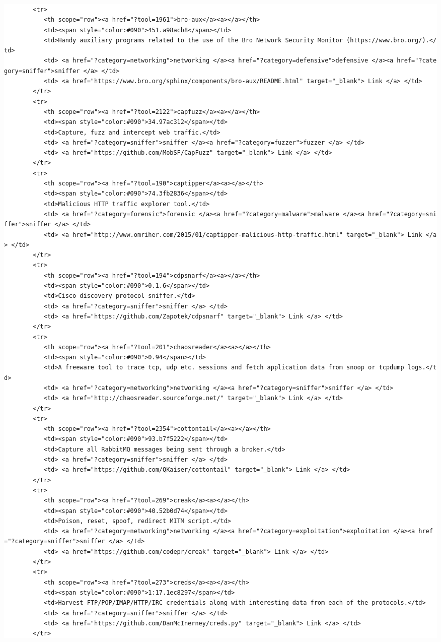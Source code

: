             <tr>
               <th scope="row"><a href="?tool=1961">bro-aux</a><a></a></th>
               <td><span style="color:#090">451.a98acb8</span></td>
               <td>Handy auxiliary programs related to the use of the Bro Network Security Monitor (https://www.bro.org/).</td>
               <td> <a href="?category=networking">networking </a><a href="?category=defensive">defensive </a><a href="?category=sniffer">sniffer </a> </td>
               <td> <a href="https://www.bro.org/sphinx/components/bro-aux/README.html" target="_blank"> Link </a> </td>
            </tr>
            <tr>
               <th scope="row"><a href="?tool=2122">capfuzz</a><a></a></th>
               <td><span style="color:#090">34.97ac312</span></td>
               <td>Capture, fuzz and intercept web traffic.</td>
               <td> <a href="?category=sniffer">sniffer </a><a href="?category=fuzzer">fuzzer </a> </td>
               <td> <a href="https://github.com/MobSF/CapFuzz" target="_blank"> Link </a> </td>
            </tr>
            <tr>
               <th scope="row"><a href="?tool=190">captipper</a><a></a></th>
               <td><span style="color:#090">74.3fb2836</span></td>
               <td>Malicious HTTP traffic explorer tool.</td>
               <td> <a href="?category=forensic">forensic </a><a href="?category=malware">malware </a><a href="?category=sniffer">sniffer </a> </td>
               <td> <a href="http://www.omriher.com/2015/01/captipper-malicious-http-traffic.html" target="_blank"> Link </a> </td>
            </tr>
            <tr>
               <th scope="row"><a href="?tool=194">cdpsnarf</a><a></a></th>
               <td><span style="color:#090">0.1.6</span></td>
               <td>Cisco discovery protocol sniffer.</td>
               <td> <a href="?category=sniffer">sniffer </a> </td>
               <td> <a href="https://github.com/Zapotek/cdpsnarf" target="_blank"> Link </a> </td>
            </tr>
            <tr>
               <th scope="row"><a href="?tool=201">chaosreader</a><a></a></th>
               <td><span style="color:#090">0.94</span></td>
               <td>A freeware tool to trace tcp, udp etc. sessions and fetch application data from snoop or tcpdump logs.</td>
               <td> <a href="?category=networking">networking </a><a href="?category=sniffer">sniffer </a> </td>
               <td> <a href="http://chaosreader.sourceforge.net/" target="_blank"> Link </a> </td>
            </tr>
            <tr>
               <th scope="row"><a href="?tool=2354">cottontail</a><a></a></th>
               <td><span style="color:#090">93.b7f5222</span></td>
               <td>Capture all RabbitMQ messages being sent through a broker.</td>
               <td> <a href="?category=sniffer">sniffer </a> </td>
               <td> <a href="https://github.com/QKaiser/cottontail" target="_blank"> Link </a> </td>
            </tr>
            <tr>
               <th scope="row"><a href="?tool=269">creak</a><a></a></th>
               <td><span style="color:#090">40.52b0d74</span></td>
               <td>Poison, reset, spoof, redirect MITM script.</td>
               <td> <a href="?category=networking">networking </a><a href="?category=exploitation">exploitation </a><a href="?category=sniffer">sniffer </a> </td>
               <td> <a href="https://github.com/codepr/creak" target="_blank"> Link </a> </td>
            </tr>
            <tr>
               <th scope="row"><a href="?tool=273">creds</a><a></a></th>
               <td><span style="color:#090">1:17.1ec8297</span></td>
               <td>Harvest FTP/POP/IMAP/HTTP/IRC credentials along with interesting data from each of the protocols.</td>
               <td> <a href="?category=sniffer">sniffer </a> </td>
               <td> <a href="https://github.com/DanMcInerney/creds.py" target="_blank"> Link </a> </td>
            </tr>